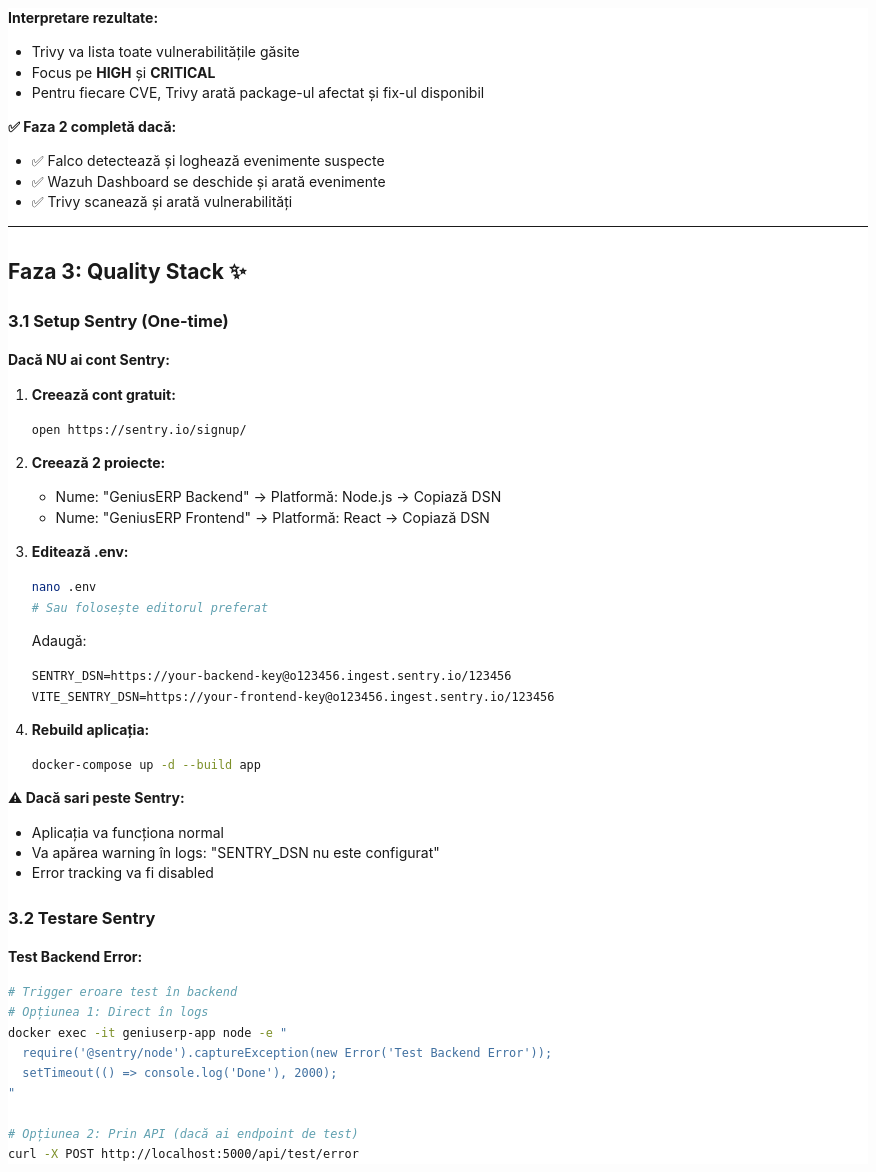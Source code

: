 **Interpretare rezultate:**
- Trivy va lista toate vulnerabilitățile găsite
- Focus pe **HIGH** și **CRITICAL**
- Pentru fiecare CVE, Trivy arată package-ul afectat și fix-ul disponibil

**✅ Faza 2 completă dacă:**
- ✅ Falco detectează și loghează evenimente suspecte
- ✅ Wazuh Dashboard se deschide și arată evenimente
- ✅ Trivy scanează și arată vulnerabilități

---

## Faza 3: Quality Stack ✨

### 3.1 Setup Sentry (One-time)

**Dacă NU ai cont Sentry:**

1. **Creează cont gratuit:**
   ```bash
   open https://sentry.io/signup/
   ```

2. **Creează 2 proiecte:**
   - Nume: "GeniusERP Backend" → Platformă: Node.js → Copiază DSN
   - Nume: "GeniusERP Frontend" → Platformă: React → Copiază DSN

3. **Editează .env:**
   ```bash
   nano .env
   # Sau folosește editorul preferat
   ```
   
   Adaugă:
   ```
   SENTRY_DSN=https://your-backend-key@o123456.ingest.sentry.io/123456
   VITE_SENTRY_DSN=https://your-frontend-key@o123456.ingest.sentry.io/123456
   ```

4. **Rebuild aplicația:**
   ```bash
   docker-compose up -d --build app
   ```

**⚠️ Dacă sari peste Sentry:**
- Aplicația va funcționa normal
- Va apărea warning în logs: "SENTRY_DSN nu este configurat"
- Error tracking va fi disabled

### 3.2 Testare Sentry

**Test Backend Error:**

```bash
# Trigger eroare test în backend
# Opțiunea 1: Direct în logs
docker exec -it geniuserp-app node -e "
  require('@sentry/node').captureException(new Error('Test Backend Error'));
  setTimeout(() => console.log('Done'), 2000);
"

# Opțiunea 2: Prin API (dacă ai endpoint de test)
curl -X POST http://localhost:5000/api/test/error
```
